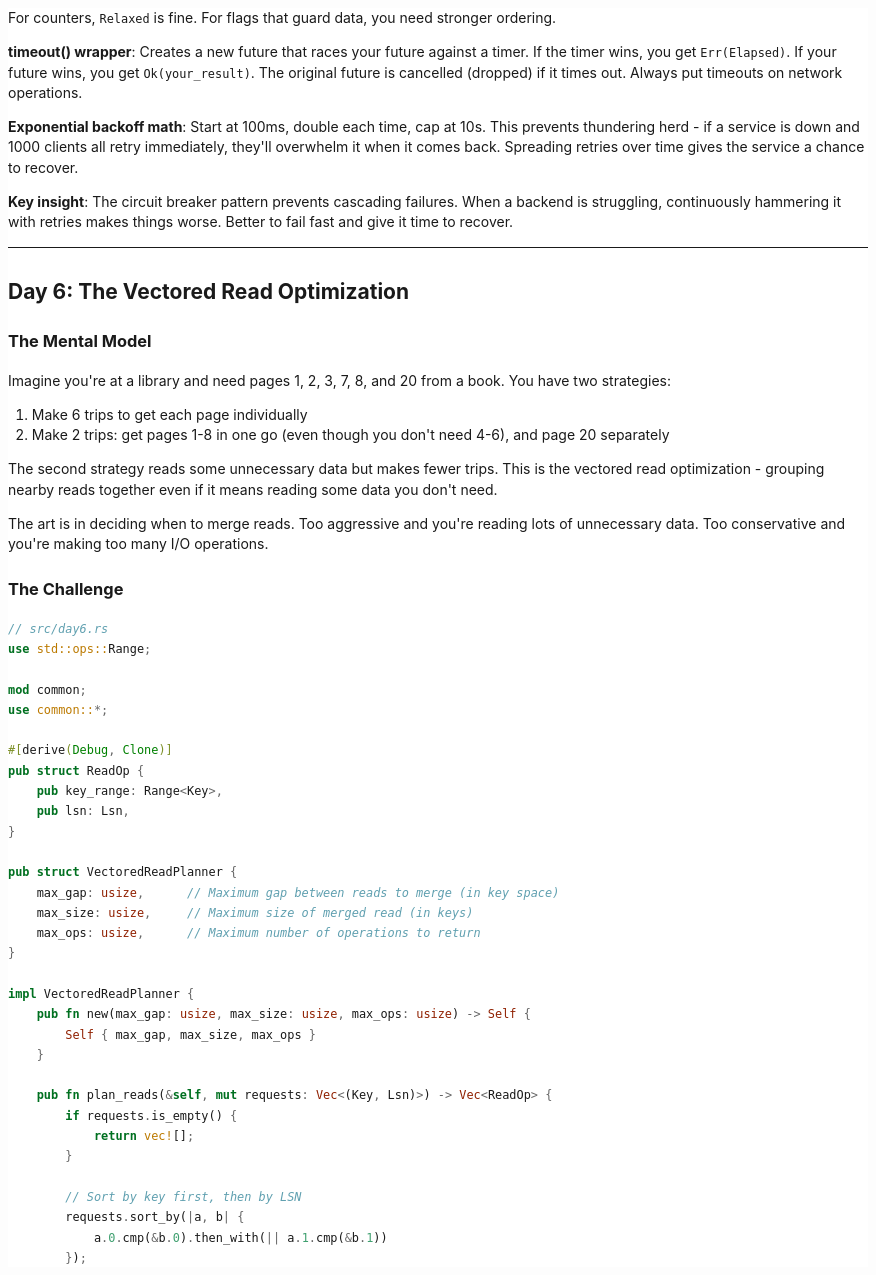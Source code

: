 For counters, `Relaxed` is fine. For flags that guard data, you need stronger ordering.

**timeout() wrapper**: Creates a new future that races your future against a timer. If the timer wins, you get `Err(Elapsed)`. If your future wins, you get `Ok(your_result)`. The original future is cancelled (dropped) if it times out. Always put timeouts on network operations.

**Exponential backoff math**: Start at 100ms, double each time, cap at 10s. This prevents thundering herd - if a service is down and 1000 clients all retry immediately, they'll overwhelm it when it comes back. Spreading retries over time gives the service a chance to recover.

**Key insight**: The circuit breaker pattern prevents cascading failures. When a backend is struggling, continuously hammering it with retries makes things worse. Better to fail fast and give it time to recover.

---

## Day 6: The Vectored Read Optimization

### The Mental Model

Imagine you're at a library and need pages 1, 2, 3, 7, 8, and 20 from a book. You have two strategies:
1. Make 6 trips to get each page individually
2. Make 2 trips: get pages 1-8 in one go (even though you don't need 4-6), and page 20 separately

The second strategy reads some unnecessary data but makes fewer trips. This is the vectored read optimization - grouping nearby reads together even if it means reading some data you don't need.

The art is in deciding when to merge reads. Too aggressive and you're reading lots of unnecessary data. Too conservative and you're making too many I/O operations.

### The Challenge

```rust
// src/day6.rs
use std::ops::Range;

mod common;
use common::*;

#[derive(Debug, Clone)]
pub struct ReadOp {
    pub key_range: Range<Key>,
    pub lsn: Lsn,
}

pub struct VectoredReadPlanner {
    max_gap: usize,      // Maximum gap between reads to merge (in key space)
    max_size: usize,     // Maximum size of merged read (in keys)
    max_ops: usize,      // Maximum number of operations to return
}

impl VectoredReadPlanner {
    pub fn new(max_gap: usize, max_size: usize, max_ops: usize) -> Self {
        Self { max_gap, max_size, max_ops }
    }
    
    pub fn plan_reads(&self, mut requests: Vec<(Key, Lsn)>) -> Vec<ReadOp> {
        if requests.is_empty() {
            return vec![];
        }
        
        // Sort by key first, then by LSN
        requests.sort_by(|a, b| {
            a.0.cmp(&b.0).then_with(|| a.1.cmp(&b.1))
        });
```